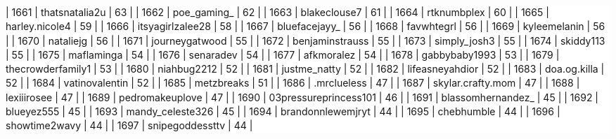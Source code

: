 | 1661 | thatsnatalia2u | 63 |
| 1662 | poe_gaming_ | 62 |
| 1663 | blakeclouse7 | 61 |
| 1664 | rtknumbplex | 60 |
| 1665 | harley.nicole4 | 59 |
| 1666 | itsyagirlzalee28 | 58 |
| 1667 | bluefacejayy_ | 56 |
| 1668 | favwhtegrl | 56 |
| 1669 | kyleemelanin | 56 |
| 1670 | nataliejg | 56 |
| 1671 | journeygatwood | 55 |
| 1672 | benjaminstrauss | 55 |
| 1673 | simply_josh3 | 55 |
| 1674 | skiddy113 | 55 |
| 1675 | maflaminga | 54 |
| 1676 | senaradev | 54 |
| 1677 | afkmoralez | 54 |
| 1678 | gabbybaby1993 | 53 |
| 1679 | thecrowderfamily1 | 53 |
| 1680 | niahbug2212 | 52 |
| 1681 | justme_natty | 52 |
| 1682 | lifeasneyahdior | 52 |
| 1683 | doa.og.killa | 52 |
| 1684 | vatinovalentin | 52 |
| 1685 | metzbreaks | 51 |
| 1686 | .mrclueless | 47 |
| 1687 | skylar.crafty.mom | 47 |
| 1688 | lexiiirosee | 47 |
| 1689 | pedromakeuplove | 47 |
| 1690 | 03pressureprincess101 | 46 |
| 1691 | blassomhernandez_ | 45 |
| 1692 | blueyez555 | 45 |
| 1693 | mandy_celeste326 | 45 |
| 1694 | brandonnlewemjryt | 44 |
| 1695 | chebhumble | 44 |
| 1696 | showtime2wavy | 44 |
| 1697 | snipegoddessttv | 44 |